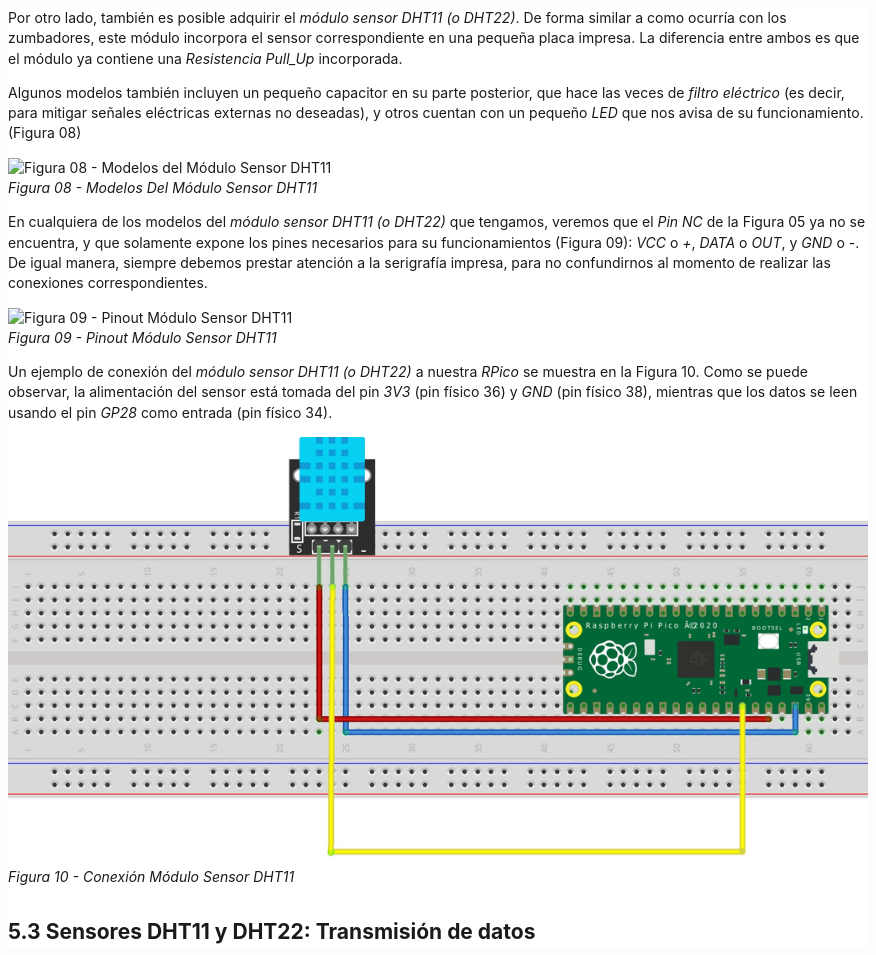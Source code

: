 Por otro lado, también es posible adquirir el *módulo sensor DHT11 (o DHT22)*. De forma similar a como ocurría con los zumbadores, este módulo incorpora el sensor correspondiente en una pequeña placa impresa. La diferencia entre ambos es que el módulo ya contiene una *Resistencia Pull_Up* incorporada. 

Algunos modelos también incluyen un pequeño capacitor en su parte posterior, que hace las veces de *filtro eléctrico* (es decir, para mitigar señales eléctricas externas no deseadas), y otros cuentan con un pequeño *LED* que nos avisa de su funcionamiento. (Figura 08)

![Figura 08 - Modelos del Módulo Sensor DHT11](./images/Figura08-ModelosDelMóduloSensorDHT11.jpg)  
*Figura 08 - Modelos Del Módulo Sensor DHT11*

En cualquiera de los modelos del *módulo sensor DHT11 (o DHT22)* que tengamos, veremos que el *Pin NC* de la Figura 05 ya no se encuentra, y que solamente expone los pines necesarios para su funcionamientos (Figura 09): *VCC* o *+*, *DATA* o *OUT*, y *GND* o *-*. De igual manera, siempre debemos prestar atención a la serigrafía impresa, para no confundirnos al momento de realizar las conexiones correspondientes.

![Figura 09 - Pinout Módulo Sensor DHT11](./images/Figura09-PinoutMóduloSensorDHT11.jpg)  
*Figura 09 - Pinout Módulo Sensor DHT11*

Un ejemplo de conexión del *módulo sensor DHT11 (o DHT22)* a nuestra *RPico* se muestra en la Figura 10. Como se puede observar, la alimentación del sensor está tomada del pin *3V3* (pin físico 36) y *GND* (pin físico 38), mientras que los datos se leen usando el pin *GP28* como entrada (pin físico 34).

![Figura 10 - Conexión Módulo Sensor DHT11](./images/Figura10-ConexiónMóduloSensorDHT11.jpg)  
*Figura 10 - Conexión Módulo Sensor DHT11*

## 5.3 Sensores DHT11 y DHT22: Transmisión de datos
